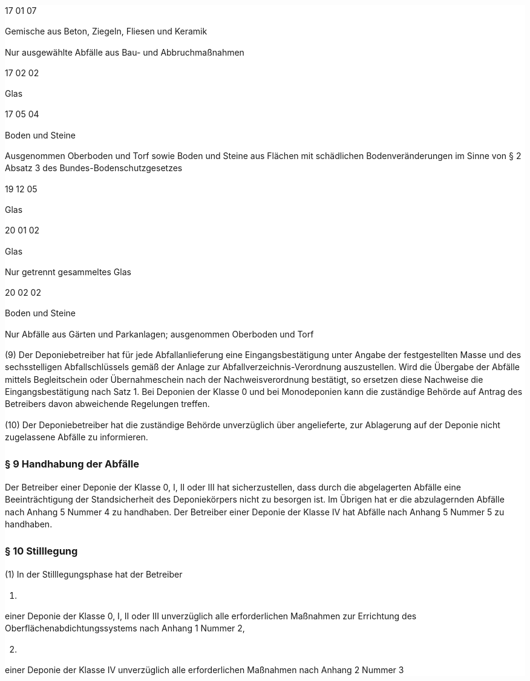 17 01 07

Gemische aus Beton, Ziegeln, Fliesen und Keramik

Nur ausgewählte Abfälle aus Bau- und Abbruchmaßnahmen

17 02 02

Glas

17 05 04

Boden und Steine

Ausgenommen Oberboden und Torf sowie Boden und Steine aus Flächen mit schädlichen Bodenveränderungen im Sinne von § 2 Absatz 3 des Bundes-Bodenschutzgesetzes

19 12 05

Glas

20 01 02

Glas

Nur getrennt gesammeltes Glas

20 02 02

Boden und Steine

Nur Abfälle aus Gärten und Parkanlagen; ausgenommen Oberboden und Torf

(9) Der Deponiebetreiber hat für jede Abfallanlieferung eine Eingangsbestätigung unter Angabe der festgestellten Masse und des sechsstelligen Abfallschlüssels gemäß der Anlage zur Abfallverzeichnis-Verordnung auszustellen. Wird die Übergabe der Abfälle mittels Begleitschein oder Übernahmeschein nach der Nachweisverordnung bestätigt, so ersetzen diese Nachweise die Eingangsbestätigung nach Satz 1. Bei Deponien der Klasse 0 und bei Monodeponien kann die zuständige Behörde auf Antrag des Betreibers davon abweichende Regelungen treffen.

(10) Der Deponiebetreiber hat die zuständige Behörde unverzüglich über angelieferte, zur Ablagerung auf der Deponie nicht zugelassene Abfälle zu informieren.

### § 9 Handhabung der Abfälle

Der Betreiber einer Deponie der Klasse 0, I, II oder III hat sicherzustellen, dass durch die abgelagerten Abfälle eine Beeinträchtigung der Standsicherheit des Deponiekörpers nicht zu besorgen ist. Im Übrigen hat er die abzulagernden Abfälle nach Anhang 5 Nummer 4 zu handhaben. Der Betreiber einer Deponie der Klasse IV hat Abfälle nach Anhang 5 Nummer 5 zu handhaben.

### § 10 Stilllegung

(1) In der Stilllegungsphase hat der Betreiber

1.  
einer Deponie der Klasse 0, I, II oder III unverzüglich alle erforderlichen Maßnahmen zur Errichtung des Oberflächenabdichtungssystems nach Anhang 1 Nummer 2,

2.  
einer Deponie der Klasse IV unverzüglich alle erforderlichen Maßnahmen nach Anhang 2 Nummer 3
